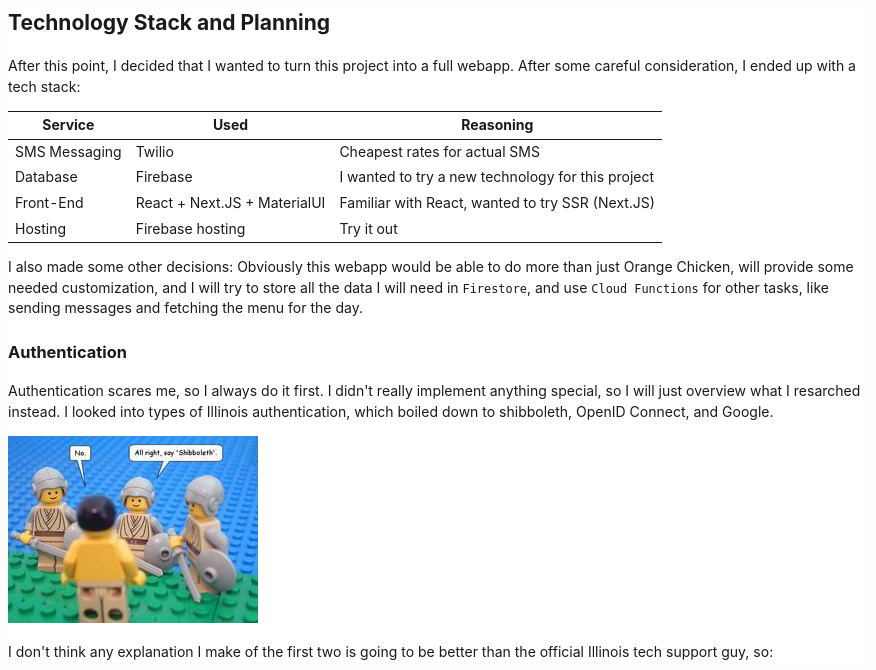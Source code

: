 ## Technology Stack and Planning

After this point, I decided that I wanted to turn this project into a full webapp. After some careful consideration, I ended up with a tech stack:

|Service|Used|Reasoning|
|------|-----|-----|
|SMS Messaging|Twilio|Cheapest rates for actual SMS
|Database|Firebase|I wanted to try a new technology for this project
|Front-End|React + Next.JS + MaterialUI|Familiar with React, wanted to try SSR (Next.JS)
|Hosting|Firebase hosting|Try it out

I also made some other decisions: Obviously this webapp would be able to do more than just Orange Chicken, will provide some needed customization, and I will try to store all the data I will need in `Firestore`, and use `Cloud Functions` for other tasks, like sending messages and fetching the menu for the day.


### Authentication

Authentication scares me, so I always do it first. I didn't really implement anything special, so I will just overview what I resarched instead. I looked into types of Illinois authentication, which boiled down to shibboleth, OpenID Connect, and Google. 

![](Pasted_image_20211021020308.png)

I don't think any explanation I make of the first two is going to be better than the official Illinois tech support guy, so:
